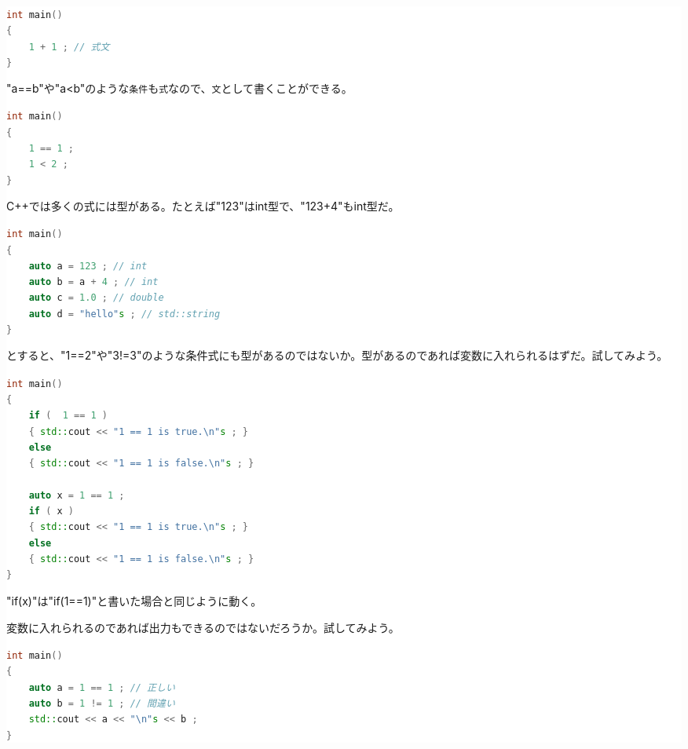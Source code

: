 ~~~cpp
int main()
{
    1 + 1 ; // 式文
}
~~~

"a==b"や"a\<b"のような`条件`も`式`なので、`文`として書くことができる。

~~~cpp
int main()
{
    1 == 1 ;
    1 < 2 ;
}
~~~

C++では多くの式には型がある。たとえば"123"はint型で、"123+4"もint型だ。

~~~cpp
int main()
{
    auto a = 123 ; // int
    auto b = a + 4 ; // int
    auto c = 1.0 ; // double
    auto d = "hello"s ; // std::string
}
~~~

とすると、"1==2"や"3!=3"のような条件式にも型があるのではないか。型があるのであれば変数に入れられるはずだ。試してみよう。

~~~cpp
int main()
{
    if (  1 == 1 )
    { std::cout << "1 == 1 is true.\n"s ; }
    else
    { std::cout << "1 == 1 is false.\n"s ; }

    auto x = 1 == 1 ;
    if ( x )
    { std::cout << "1 == 1 is true.\n"s ; }
    else
    { std::cout << "1 == 1 is false.\n"s ; }
}
~~~

"if(x)"は"if(1==1)"と書いた場合と同じように動く。

変数に入れられるのであれば出力もできるのではないだろうか。試してみよう。

~~~cpp
int main()
{
    auto a = 1 == 1 ; // 正しい
    auto b = 1 != 1 ; // 間違い
    std::cout << a << "\n"s << b ;
}
~~~
